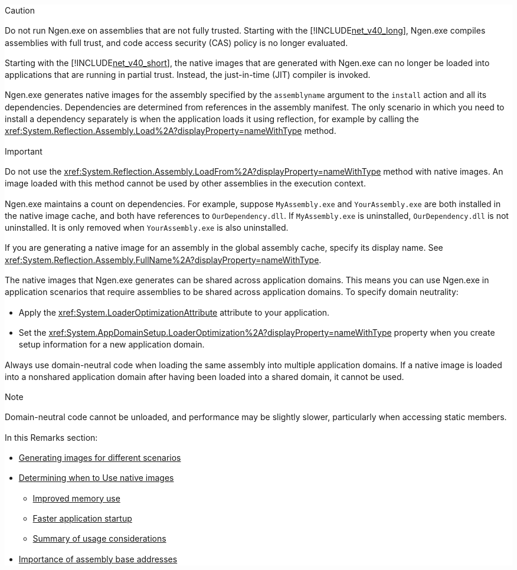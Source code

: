> [!CAUTION]
>  Do not run Ngen.exe on assemblies that are not fully trusted. Starting with the [!INCLUDE[net_v40_long](../../../includes/net-v40-long-md.md)], Ngen.exe compiles assemblies with full trust, and code access security (CAS) policy is no longer evaluated.  

 Starting with the [!INCLUDE[net_v40_short](../../../includes/net-v40-short-md.md)], the native images that are generated with Ngen.exe can no longer be loaded into applications that are running in partial trust. Instead, the just-in-time (JIT) compiler is invoked.  

 Ngen.exe generates native images for the assembly specified by the `assemblyname` argument to the `install` action and all its dependencies. Dependencies are determined from references in the assembly manifest. The only scenario in which you need to install a dependency separately is when the application loads it using reflection, for example by calling the <xref:System.Reflection.Assembly.Load%2A?displayProperty=nameWithType> method.  

> [!IMPORTANT]
>  Do not use the <xref:System.Reflection.Assembly.LoadFrom%2A?displayProperty=nameWithType> method with native images. An image loaded with this method cannot be used by other assemblies in the execution context.  

 Ngen.exe maintains a count on dependencies. For example, suppose `MyAssembly.exe` and `YourAssembly.exe` are both installed in the native image cache, and both have references to `OurDependency.dll`. If `MyAssembly.exe` is uninstalled, `OurDependency.dll` is not uninstalled. It is only removed when `YourAssembly.exe` is also uninstalled.  

 If you are generating a native image for an assembly in the global assembly cache, specify its display name. See <xref:System.Reflection.Assembly.FullName%2A?displayProperty=nameWithType>.  

 The native images that Ngen.exe generates can be shared across application domains. This means you can use Ngen.exe in application scenarios that require assemblies to be shared across application domains. To specify domain neutrality:  

- Apply the <xref:System.LoaderOptimizationAttribute> attribute to your application.  

- Set the <xref:System.AppDomainSetup.LoaderOptimization%2A?displayProperty=nameWithType> property when you create setup information for a new application domain.  

 Always use domain-neutral code when loading the same assembly into multiple application domains. If a native image is loaded into a nonshared application domain after having been loaded into a shared domain, it cannot be used.  

> [!NOTE]
>  Domain-neutral code cannot be unloaded, and performance may be slightly slower, particularly when accessing static members.  

 In this Remarks section:  

- [Generating images for different scenarios](#Scenarios)  

- [Determining when to Use native images](#WhenToUse)  

  - [Improved memory use](#Memory)  

  - [Faster application startup](#Startup)  

  - [Summary of usage considerations](#UsageSummary)  

- [Importance of assembly base addresses](#BaseAddresses)  


[Native Image Service]: #native-image-service